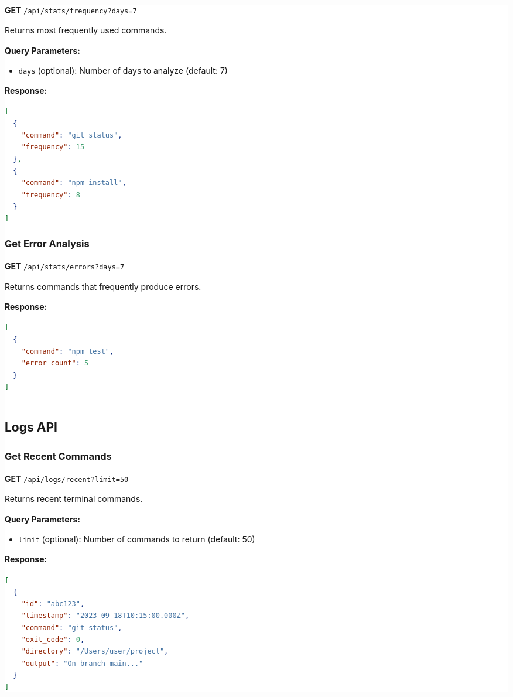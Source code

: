 **GET** `/api/stats/frequency?days=7`

Returns most frequently used commands.

**Query Parameters:**
- `days` (optional): Number of days to analyze (default: 7)

**Response:**
```json
[
  {
    "command": "git status",
    "frequency": 15
  },
  {
    "command": "npm install",
    "frequency": 8
  }
]
```

### Get Error Analysis

**GET** `/api/stats/errors?days=7`

Returns commands that frequently produce errors.

**Response:**
```json
[
  {
    "command": "npm test",
    "error_count": 5
  }
]
```

---

## Logs API

### Get Recent Commands

**GET** `/api/logs/recent?limit=50`

Returns recent terminal commands.

**Query Parameters:**
- `limit` (optional): Number of commands to return (default: 50)

**Response:**
```json
[
  {
    "id": "abc123",
    "timestamp": "2023-09-18T10:15:00.000Z",
    "command": "git status",
    "exit_code": 0,
    "directory": "/Users/user/project",
    "output": "On branch main..."
  }
]
```
